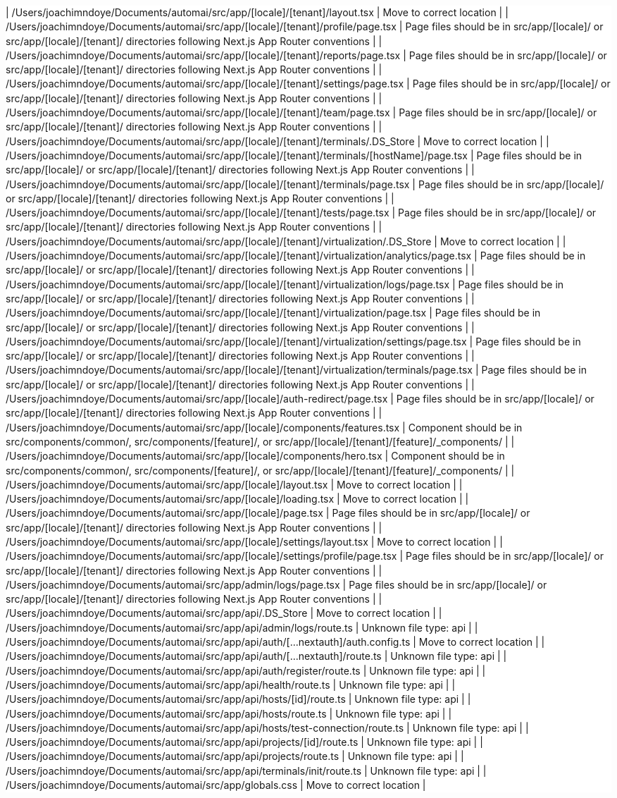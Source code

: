 | /Users/joachimndoye/Documents/automai/src/app/[locale]/[tenant]/layout.tsx | Move to correct location |
| /Users/joachimndoye/Documents/automai/src/app/[locale]/[tenant]/profile/page.tsx | Page files should be in src/app/[locale]/ or src/app/[locale]/[tenant]/ directories following Next.js App Router conventions |
| /Users/joachimndoye/Documents/automai/src/app/[locale]/[tenant]/reports/page.tsx | Page files should be in src/app/[locale]/ or src/app/[locale]/[tenant]/ directories following Next.js App Router conventions |
| /Users/joachimndoye/Documents/automai/src/app/[locale]/[tenant]/settings/page.tsx | Page files should be in src/app/[locale]/ or src/app/[locale]/[tenant]/ directories following Next.js App Router conventions |
| /Users/joachimndoye/Documents/automai/src/app/[locale]/[tenant]/team/page.tsx | Page files should be in src/app/[locale]/ or src/app/[locale]/[tenant]/ directories following Next.js App Router conventions |
| /Users/joachimndoye/Documents/automai/src/app/[locale]/[tenant]/terminals/.DS_Store | Move to correct location |
| /Users/joachimndoye/Documents/automai/src/app/[locale]/[tenant]/terminals/[hostName]/page.tsx | Page files should be in src/app/[locale]/ or src/app/[locale]/[tenant]/ directories following Next.js App Router conventions |
| /Users/joachimndoye/Documents/automai/src/app/[locale]/[tenant]/terminals/page.tsx | Page files should be in src/app/[locale]/ or src/app/[locale]/[tenant]/ directories following Next.js App Router conventions |
| /Users/joachimndoye/Documents/automai/src/app/[locale]/[tenant]/tests/page.tsx | Page files should be in src/app/[locale]/ or src/app/[locale]/[tenant]/ directories following Next.js App Router conventions |
| /Users/joachimndoye/Documents/automai/src/app/[locale]/[tenant]/virtualization/.DS_Store | Move to correct location |
| /Users/joachimndoye/Documents/automai/src/app/[locale]/[tenant]/virtualization/analytics/page.tsx | Page files should be in src/app/[locale]/ or src/app/[locale]/[tenant]/ directories following Next.js App Router conventions |
| /Users/joachimndoye/Documents/automai/src/app/[locale]/[tenant]/virtualization/logs/page.tsx | Page files should be in src/app/[locale]/ or src/app/[locale]/[tenant]/ directories following Next.js App Router conventions |
| /Users/joachimndoye/Documents/automai/src/app/[locale]/[tenant]/virtualization/page.tsx | Page files should be in src/app/[locale]/ or src/app/[locale]/[tenant]/ directories following Next.js App Router conventions |
| /Users/joachimndoye/Documents/automai/src/app/[locale]/[tenant]/virtualization/settings/page.tsx | Page files should be in src/app/[locale]/ or src/app/[locale]/[tenant]/ directories following Next.js App Router conventions |
| /Users/joachimndoye/Documents/automai/src/app/[locale]/[tenant]/virtualization/terminals/page.tsx | Page files should be in src/app/[locale]/ or src/app/[locale]/[tenant]/ directories following Next.js App Router conventions |
| /Users/joachimndoye/Documents/automai/src/app/[locale]/auth-redirect/page.tsx | Page files should be in src/app/[locale]/ or src/app/[locale]/[tenant]/ directories following Next.js App Router conventions |
| /Users/joachimndoye/Documents/automai/src/app/[locale]/components/features.tsx | Component should be in src/components/common/, src/components/[feature]/, or src/app/[locale]/[tenant]/[feature]/_components/ |
| /Users/joachimndoye/Documents/automai/src/app/[locale]/components/hero.tsx | Component should be in src/components/common/, src/components/[feature]/, or src/app/[locale]/[tenant]/[feature]/_components/ |
| /Users/joachimndoye/Documents/automai/src/app/[locale]/layout.tsx | Move to correct location |
| /Users/joachimndoye/Documents/automai/src/app/[locale]/loading.tsx | Move to correct location |
| /Users/joachimndoye/Documents/automai/src/app/[locale]/page.tsx | Page files should be in src/app/[locale]/ or src/app/[locale]/[tenant]/ directories following Next.js App Router conventions |
| /Users/joachimndoye/Documents/automai/src/app/[locale]/settings/layout.tsx | Move to correct location |
| /Users/joachimndoye/Documents/automai/src/app/[locale]/settings/profile/page.tsx | Page files should be in src/app/[locale]/ or src/app/[locale]/[tenant]/ directories following Next.js App Router conventions |
| /Users/joachimndoye/Documents/automai/src/app/admin/logs/page.tsx | Page files should be in src/app/[locale]/ or src/app/[locale]/[tenant]/ directories following Next.js App Router conventions |
| /Users/joachimndoye/Documents/automai/src/app/api/.DS_Store | Move to correct location |
| /Users/joachimndoye/Documents/automai/src/app/api/admin/logs/route.ts | Unknown file type: api |
| /Users/joachimndoye/Documents/automai/src/app/api/auth/[...nextauth]/auth.config.ts | Move to correct location |
| /Users/joachimndoye/Documents/automai/src/app/api/auth/[...nextauth]/route.ts | Unknown file type: api |
| /Users/joachimndoye/Documents/automai/src/app/api/auth/register/route.ts | Unknown file type: api |
| /Users/joachimndoye/Documents/automai/src/app/api/health/route.ts | Unknown file type: api |
| /Users/joachimndoye/Documents/automai/src/app/api/hosts/[id]/route.ts | Unknown file type: api |
| /Users/joachimndoye/Documents/automai/src/app/api/hosts/route.ts | Unknown file type: api |
| /Users/joachimndoye/Documents/automai/src/app/api/hosts/test-connection/route.ts | Unknown file type: api |
| /Users/joachimndoye/Documents/automai/src/app/api/projects/[id]/route.ts | Unknown file type: api |
| /Users/joachimndoye/Documents/automai/src/app/api/projects/route.ts | Unknown file type: api |
| /Users/joachimndoye/Documents/automai/src/app/api/terminals/init/route.ts | Unknown file type: api |
| /Users/joachimndoye/Documents/automai/src/app/globals.css | Move to correct location |